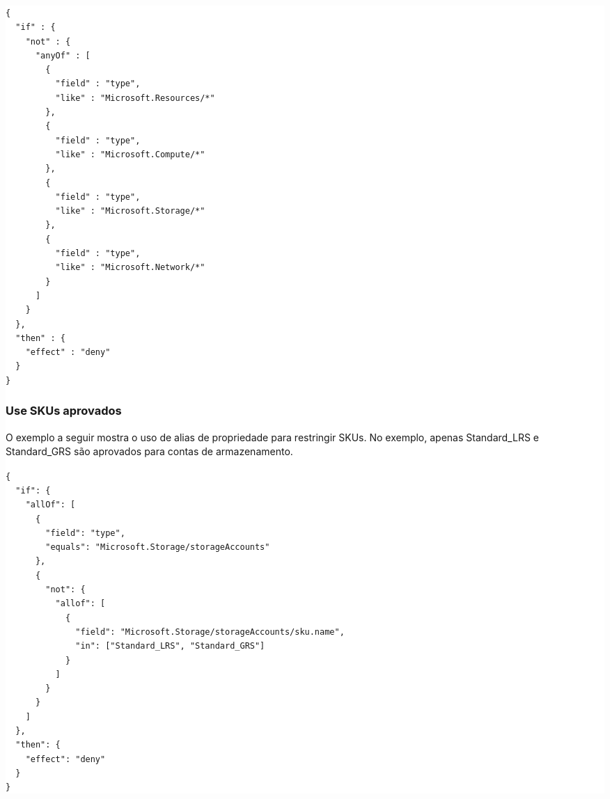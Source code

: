     {
      "if" : {
        "not" : {
          "anyOf" : [
            {
              "field" : "type",
              "like" : "Microsoft.Resources/*"
            },
            {
              "field" : "type",
              "like" : "Microsoft.Compute/*"
            },
            {
              "field" : "type",
              "like" : "Microsoft.Storage/*"
            },
            {
              "field" : "type",
              "like" : "Microsoft.Network/*"
            }
          ]
        }
      },
      "then" : {
        "effect" : "deny"
      }
    }

### <a name="use-approved-skus"></a>Use SKUs aprovados

O exemplo a seguir mostra o uso de alias de propriedade para restringir SKUs. No exemplo, apenas Standard_LRS e Standard_GRS são aprovados para contas de armazenamento.

    {
      "if": {
        "allOf": [
          {
            "field": "type",
            "equals": "Microsoft.Storage/storageAccounts"
          },
          {
            "not": {
              "allof": [
                {
                  "field": "Microsoft.Storage/storageAccounts/sku.name",
                  "in": ["Standard_LRS", "Standard_GRS"]
                }
              ]
            }
          }
        ]
      },
      "then": {
        "effect": "deny"
      }
    }
    